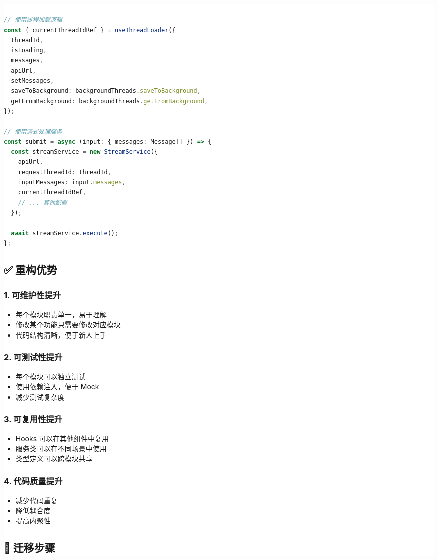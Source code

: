 ```typescript

// 使用线程加载逻辑
const { currentThreadIdRef } = useThreadLoader({
  threadId,
  isLoading,
  messages,
  apiUrl,
  setMessages,
  saveToBackground: backgroundThreads.saveToBackground,
  getFromBackground: backgroundThreads.getFromBackground,
});

// 使用流式处理服务
const submit = async (input: { messages: Message[] }) => {
  const streamService = new StreamService({
    apiUrl,
    requestThreadId: threadId,
    inputMessages: input.messages,
    currentThreadIdRef,
    // ... 其他配置
  });

  await streamService.execute();
};
```

## ✅ 重构优势

### 1. **可维护性提升**
- 每个模块职责单一，易于理解
- 修改某个功能只需要修改对应模块
- 代码结构清晰，便于新人上手

### 2. **可测试性提升**
- 每个模块可以独立测试
- 使用依赖注入，便于 Mock
- 减少测试复杂度

### 3. **可复用性提升**
- Hooks 可以在其他组件中复用
- 服务类可以在不同场景中使用
- 类型定义可以跨模块共享

### 4. **代码质量提升**
- 减少代码重复
- 降低耦合度
- 提高内聚性

## 🚀 迁移步骤
